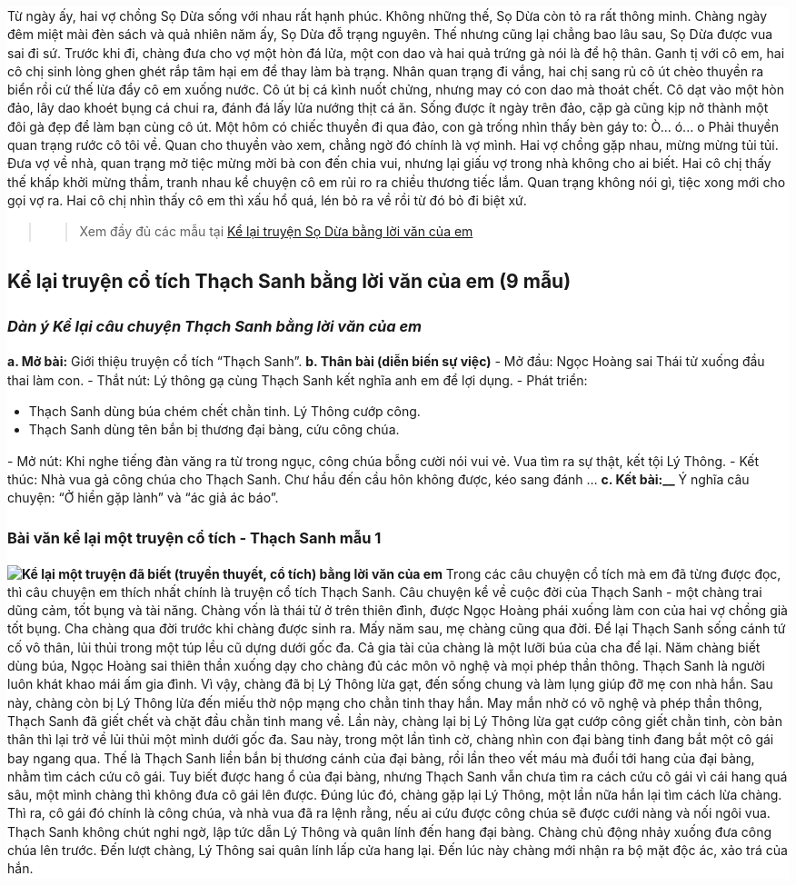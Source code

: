 Từ ngày ấy, hai vợ chồng Sọ Dừa sống với nhau rất hạnh phúc. Không những thế, Sọ Dừa còn tỏ ra rất thông minh. Chàng ngày đêm miệt mài đèn sách và quả nhiên năm ấy, Sọ Dừa đỗ trạng nguyên. Thế nhưng cũng lại chẳng bao lâu sau, Sọ Dừa được vua sai đi sứ. Trước khi đi, chàng đưa cho vợ một hòn đá lửa, một con dao và hai quả trứng gà nói là để hộ thân.
Ganh tị với cô em, hai cô chị sinh lòng ghen ghét rắp tâm hại em để thay làm bà trạng. Nhân quan trạng đi vắng, hai chị sang rủ cô út chèo thuyền ra biển rồi cứ thế lừa đẩy cô em xuống nước. Cô út bị cá kình nuốt chửng, nhưng may có con dao mà thoát chết. Cô dạt vào một hòn đảo, lây dao khoét bụng cá chui ra, đánh đá lấy lửa nướng thịt cá ăn. Sống được ít ngày trên đảo, cặp gà cũng kịp nở thành một đôi gà đẹp để làm bạn cùng cô út.
Một hôm có chiếc thuyền đi qua đảo, con gà trống nhìn thấy bèn gáy to:
Ò... ó... o
Phải thuyền quan trạng rước cô tôi về.
Quan cho thuyền vào xem, chẳng ngờ đó chính là vợ mình. Hai vợ chồng gặp nhau, mừng mừng tủi tủi. Đưa vợ về nhà, quan trạng mở tiệc mừng mời bà con đến chia vui, nhưng lại giấu vợ trong nhà không cho ai biết. Hai cô chị thấy thế khấp khởi mừng thầm, tranh nhau kể chuyện cô em rủi ro ra chiều thương tiếc lắm. Quan trạng không nói gì, tiệc xong mới cho gọi vợ ra. Hai cô chị nhìn thấy cô em thì xấu hổ quá, lén bỏ ra về rồi từ đó bỏ đi biệt xứ.
>> Xem đầy đủ các mẫu tại [Kể lại truyện Sọ Dừa bằng lời văn của em](<https://vndoc.com/van-mau-lop-6-ke-lai-truyen-so-dua-bang-loi-van-cua-em-1153>)
## **Kể lại truyện cổ tích Thạch Sanh bằng lời văn của em \(9 mẫu\)**
### _Dàn ý Kể lại câu chuyện Thạch Sanh bằng lời văn của em_
**a. Mở bài:** Giới thiệu truyện cổ tích “Thạch Sanh”.
**b. Thân bài \(diễn biến sự việc\)**
\- Mở đầu: Ngọc Hoàng sai Thái tử xuống đầu thai làm con.
\- Thắt nút: Lý thông gạ cùng Thạch Sanh kết nghĩa anh em để lợi dụng.
\- Phát triển:
  * Thạch Sanh dùng búa chém chết chằn tinh. Lý Thông cướp công.
  * Thạch Sanh dùng tên bắn bị thương đại bàng, cứu công chúa.

\- Mở nút: Khi nghe tiếng đàn văng ra từ trong ngục, công chúa bỗng cười nói vui vẻ. Vua tìm ra sự thật, kết tội Lý Thông.
\- Kết thúc: Nhà vua gả công chúa cho Thạch Sanh. Chư hầu đến cầu hôn không được, kéo sang đánh …
**c. Kết bài:__** Ý nghĩa câu chuyện: “Ở hiền gặp lành” và “ác giả ác báo”.
### Bài văn kể lại một truyện cổ tích - Thạch Sanh mẫu 1
**![Kể lại một truyện đã biết \(truyền thuyết, cổ tích\) bằng lời văn của em](https://i.vdoc.vn/data/image/2020/09/03/ke-lai-mot-truyen-da-biet-truyen-thuyet-co-tich-bang-loi-van-cua-em-thach-sanh.jpg)**
Trong các câu chuyện cổ tích mà em đã từng được đọc, thì câu chuyện em thích nhất chính là truyện cổ tích Thạch Sanh.
Câu chuyện kể về cuộc đời của Thạch Sanh - một chàng trai dũng cảm, tốt bụng và tài năng. Chàng vốn là thái tử ở trên thiên đình, được Ngọc Hoàng phái xuống làm con của hai vợ chồng già tốt bụng. Cha chàng qua đời trước khi chàng được sinh ra. Mấy năm sau, mẹ chàng cũng qua đời. Để lại Thạch Sanh sống cánh tứ cố vô thân, lủi thủi trong một túp lều cũ dựng dưới gốc đa. Cả gia tài của chàng là một lưỡi búa của cha để lại. Năm chàng biết dùng búa, Ngọc Hoàng sai thiên thần xuống dạy cho chàng đủ các môn võ nghệ và mọi phép thần thông.
Thạch Sanh là người luôn khát khao mái ấm gia đình. Vì vậy, chàng đã bị Lý Thông lừa gạt, đến sống chung và làm lụng giúp đỡ mẹ con nhà hắn. Sau này, chàng còn bị Lý Thông lừa đến miếu thờ nộp mạng cho chằn tinh thay hắn. May mắn nhờ có võ nghệ và phép thần thông, Thạch Sanh đã giết chết và chặt đầu chằn tinh mang về. Lần này, chàng lại bị Lý Thông lừa gạt cướp công giết chằn tinh, còn bản thân thì lại trở về lủi thủi một mình dưới gốc đa.
Sau này, trong một lần tình cờ, chàng nhìn con đại bàng tinh đang bắt một cô gái bay ngang qua. Thế là Thạch Sanh liền bắn bị thương cánh của đại bàng, rồi lần theo vết máu mà đuổi tới hang của đại bàng, nhằm tìm cách cứu cô gái. Tuy biết được hang ổ của đại bàng, nhưng Thạch Sanh vẫn chưa tìm ra cách cứu cô gái vì cái hang quá sâu, một mình chàng thì không đưa cô gái lên được. Đúng lúc đó, chàng gặp lại Lý Thông, một lần nữa hắn lại tìm cách lừa chàng. Thì ra, cô gái đó chính là công chúa, và nhà vua đã ra lệnh rằng, nếu ai cứu được công chúa sẽ được cưới nàng và nối ngôi vua. Thạch Sanh không chút nghi ngờ, lập tức dẫn Lý Thông và quân lính đến hang đại bàng. Chàng chủ động nhảy xuống đưa công chúa lên trước. Đến lượt chàng, Lý Thông sai quân lính lấp cửa hang lại. Đến lúc này chàng mới nhận ra bộ mặt độc ác, xảo trá của hắn.